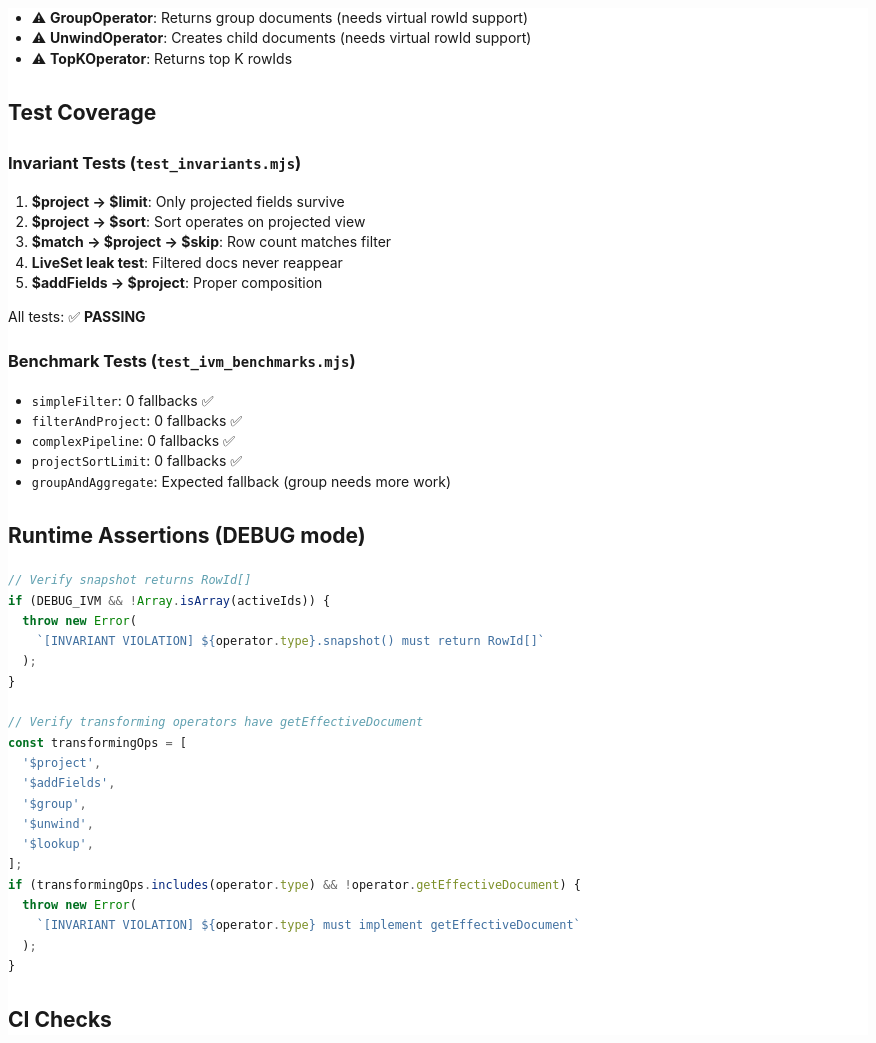 - ⚠️ **GroupOperator**: Returns group documents (needs virtual rowId support)
- ⚠️ **UnwindOperator**: Creates child documents (needs virtual rowId support)
- ⚠️ **TopKOperator**: Returns top K rowIds

## Test Coverage

### Invariant Tests (`test_invariants.mjs`)

1. **$project → $limit**: Only projected fields survive
2. **$project → $sort**: Sort operates on projected view
3. **$match → $project → $skip**: Row count matches filter
4. **LiveSet leak test**: Filtered docs never reappear
5. **$addFields → $project**: Proper composition

All tests: ✅ **PASSING**

### Benchmark Tests (`test_ivm_benchmarks.mjs`)

- `simpleFilter`: 0 fallbacks ✅
- `filterAndProject`: 0 fallbacks ✅
- `complexPipeline`: 0 fallbacks ✅
- `projectSortLimit`: 0 fallbacks ✅
- `groupAndAggregate`: Expected fallback (group needs more work)

## Runtime Assertions (DEBUG mode)

```typescript
// Verify snapshot returns RowId[]
if (DEBUG_IVM && !Array.isArray(activeIds)) {
  throw new Error(
    `[INVARIANT VIOLATION] ${operator.type}.snapshot() must return RowId[]`
  );
}

// Verify transforming operators have getEffectiveDocument
const transformingOps = [
  '$project',
  '$addFields',
  '$group',
  '$unwind',
  '$lookup',
];
if (transformingOps.includes(operator.type) && !operator.getEffectiveDocument) {
  throw new Error(
    `[INVARIANT VIOLATION] ${operator.type} must implement getEffectiveDocument`
  );
}
```

## CI Checks
